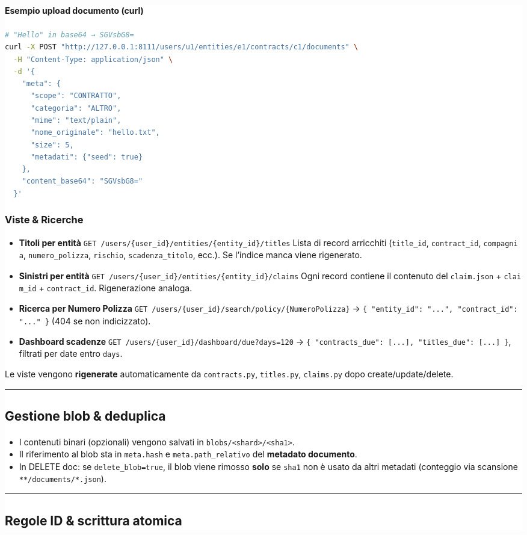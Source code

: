 #### Esempio upload documento (curl)

```bash
# "Hello" in base64 → SGVsbG8=
curl -X POST "http://127.0.0.1:8111/users/u1/entities/e1/contracts/c1/documents" \
  -H "Content-Type: application/json" \
  -d '{
    "meta": {
      "scope": "CONTRATTO",
      "categoria": "ALTRO",
      "mime": "text/plain",
      "nome_originale": "hello.txt",
      "size": 5,
      "metadati": {"seed": true}
    },
    "content_base64": "SGVsbG8="
  }'
```

### Viste & Ricerche

* **Titoli per entità**
  `GET /users/{user_id}/entities/{entity_id}/titles`
  Lista di record arricchiti (`title_id`, `contract_id`, `compagnia`, `numero_polizza`, `rischio`, `scadenza_titolo`, ecc.). Se l’indice manca viene rigenerato.

* **Sinistri per entità**
  `GET /users/{user_id}/entities/{entity_id}/claims`
  Ogni record contiene il contenuto del `claim.json` + `claim_id` + `contract_id`. Rigenerazione analoga.

* **Ricerca per Numero Polizza**
  `GET /users/{user_id}/search/policy/{NumeroPolizza}` → `{ "entity_id": "...", "contract_id": "..." }` (404 se non indicizzato).

* **Dashboard scadenze**
  `GET /users/{user_id}/dashboard/due?days=120` → `{ "contracts_due": [...], "titles_due": [...] }`, filtrati per date entro `days`.

Le viste vengono **rigenerate** automaticamente da `contracts.py`, `titles.py`, `claims.py` dopo create/update/delete.

---

## Gestione blob & deduplica

* I contenuti binari (opzionali) vengono salvati in `blobs/<shard>/<sha1>`.
* Il riferimento al blob sta in `meta.hash` e `meta.path_relativo` del **metadato documento**.
* In DELETE doc: se `delete_blob=true`, il blob viene rimosso **solo** se `sha1` non è usato da altri metadati (conteggio via scansione `**/documents/*.json`).

---

## Regole ID & scrittura atomica
